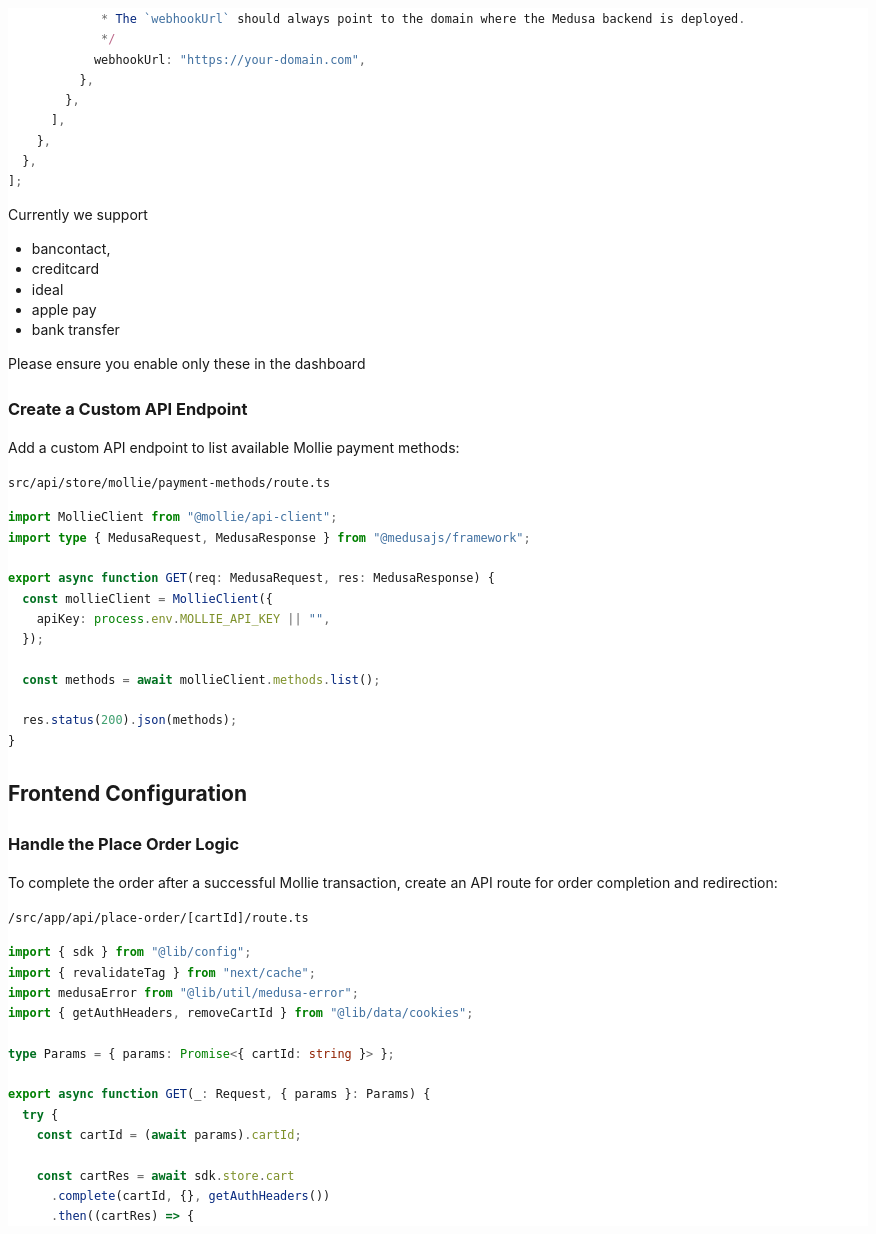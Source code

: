 ```javascript
             * The `webhookUrl` should always point to the domain where the Medusa backend is deployed.
             */
            webhookUrl: "https://your-domain.com", 
          },
        },
      ],
    },
  },
];
```

Currently we support 
  * bancontact,
  * creditcard 
  * ideal
  * apple pay
  * bank transfer

Please ensure you enable only these in the dashboard

### Create a Custom API Endpoint

Add a custom API endpoint to list available Mollie payment methods:

`src/api/store/mollie/payment-methods/route.ts`

```typescript
import MollieClient from "@mollie/api-client";
import type { MedusaRequest, MedusaResponse } from "@medusajs/framework";

export async function GET(req: MedusaRequest, res: MedusaResponse) {
  const mollieClient = MollieClient({
    apiKey: process.env.MOLLIE_API_KEY || "",
  });

  const methods = await mollieClient.methods.list();

  res.status(200).json(methods);
}
```

## **Frontend Configuration**

### Handle the Place Order Logic

To complete the order after a successful Mollie transaction, create an API route for order completion and redirection:

`/src/app/api/place-order/[cartId]/route.ts`

```typescript
import { sdk } from "@lib/config";
import { revalidateTag } from "next/cache";
import medusaError from "@lib/util/medusa-error";
import { getAuthHeaders, removeCartId } from "@lib/data/cookies";

type Params = { params: Promise<{ cartId: string }> };

export async function GET(_: Request, { params }: Params) {
  try {
    const cartId = (await params).cartId;

    const cartRes = await sdk.store.cart
      .complete(cartId, {}, getAuthHeaders())
      .then((cartRes) => {
```